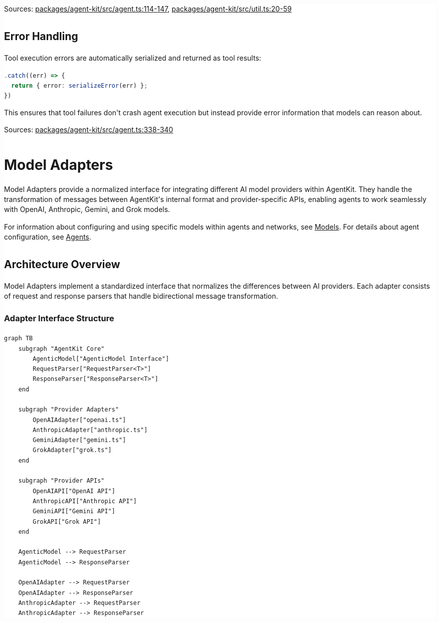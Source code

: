 Sources: [packages/agent-kit/src/agent.ts:114-147](), [packages/agent-kit/src/util.ts:20-59]()

## Error Handling

Tool execution errors are automatically serialized and returned as tool results:

```typescript
.catch((err) => {
  return { error: serializeError(err) };
})
```

This ensures that tool failures don't crash agent execution but instead provide error information that models can reason about.

Sources: [packages/agent-kit/src/agent.ts:338-340]()

# Model Adapters




Model Adapters provide a normalized interface for integrating different AI model providers within AgentKit. They handle the transformation of messages between AgentKit's internal format and provider-specific APIs, enabling agents to work seamlessly with OpenAI, Anthropic, Gemini, and Grok models.

For information about configuring and using specific models within agents and networks, see [Models](#2.6). For details about agent configuration, see [Agents](#2.1).

## Architecture Overview

Model Adapters implement a standardized interface that normalizes the differences between AI providers. Each adapter consists of request and response parsers that handle bidirectional message transformation.

### Adapter Interface Structure

```mermaid
graph TB
    subgraph "AgentKit Core"
        AgenticModel["AgenticModel Interface"]
        RequestParser["RequestParser<T>"]
        ResponseParser["ResponseParser<T>"]
    end
    
    subgraph "Provider Adapters"
        OpenAIAdapter["openai.ts"]
        AnthropicAdapter["anthropic.ts"] 
        GeminiAdapter["gemini.ts"]
        GrokAdapter["grok.ts"]
    end
    
    subgraph "Provider APIs"
        OpenAIAPI["OpenAI API"]
        AnthropicAPI["Anthropic API"]
        GeminiAPI["Gemini API"]
        GrokAPI["Grok API"]
    end
    
    AgenticModel --> RequestParser
    AgenticModel --> ResponseParser
    
    OpenAIAdapter --> RequestParser
    OpenAIAdapter --> ResponseParser
    AnthropicAdapter --> RequestParser
    AnthropicAdapter --> ResponseParser
```